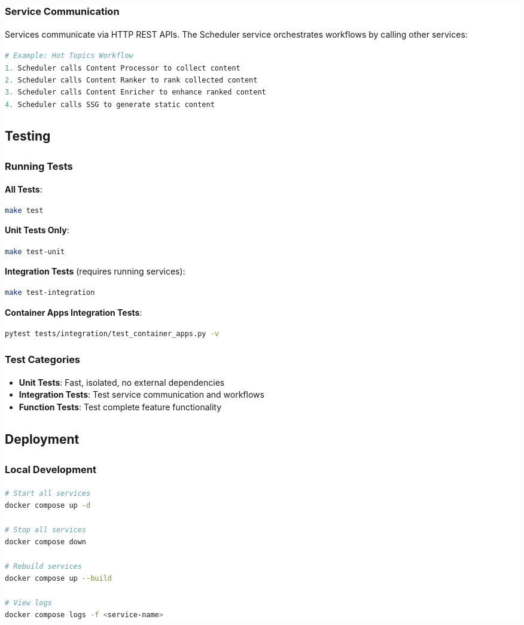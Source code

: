 ### Service Communication

Services communicate via HTTP REST APIs. The Scheduler service orchestrates workflows by calling other services:

```python
# Example: Hot Topics Workflow
1. Scheduler calls Content Processor to collect content
2. Scheduler calls Content Ranker to rank collected content
3. Scheduler calls Content Enricher to enhance ranked content
4. Scheduler calls SSG to generate static content
```

## Testing

### Running Tests

**All Tests**:
```bash
make test
```

**Unit Tests Only**:
```bash
make test-unit
```

**Integration Tests** (requires running services):
```bash
make test-integration
```

**Container Apps Integration Tests**:
```bash
pytest tests/integration/test_container_apps.py -v
```

### Test Categories

- **Unit Tests**: Fast, isolated, no external dependencies
- **Integration Tests**: Test service communication and workflows
- **Function Tests**: Test complete feature functionality

## Deployment

### Local Development

```bash
# Start all services
docker compose up -d

# Stop all services
docker compose down

# Rebuild services
docker compose up --build

# View logs
docker compose logs -f <service-name>
```
